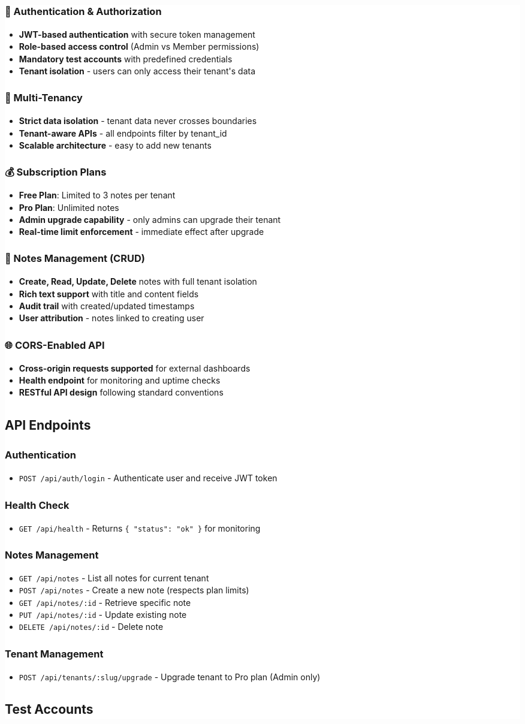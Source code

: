 ### 🔐 Authentication & Authorization
- **JWT-based authentication** with secure token management
- **Role-based access control** (Admin vs Member permissions)
- **Mandatory test accounts** with predefined credentials
- **Tenant isolation** - users can only access their tenant's data

### 👥 Multi-Tenancy
- **Strict data isolation** - tenant data never crosses boundaries
- **Tenant-aware APIs** - all endpoints filter by tenant_id
- **Scalable architecture** - easy to add new tenants

### 💰 Subscription Plans
- **Free Plan**: Limited to 3 notes per tenant
- **Pro Plan**: Unlimited notes
- **Admin upgrade capability** - only admins can upgrade their tenant
- **Real-time limit enforcement** - immediate effect after upgrade

### 📝 Notes Management (CRUD)
- **Create, Read, Update, Delete** notes with full tenant isolation
- **Rich text support** with title and content fields
- **Audit trail** with created/updated timestamps
- **User attribution** - notes linked to creating user

### 🌐 CORS-Enabled API
- **Cross-origin requests supported** for external dashboards
- **Health endpoint** for monitoring and uptime checks
- **RESTful API design** following standard conventions

## API Endpoints

### Authentication
- `POST /api/auth/login` - Authenticate user and receive JWT token

### Health Check  
- `GET /api/health` - Returns `{ "status": "ok" }` for monitoring

### Notes Management
- `GET /api/notes` - List all notes for current tenant
- `POST /api/notes` - Create a new note (respects plan limits)
- `GET /api/notes/:id` - Retrieve specific note
- `PUT /api/notes/:id` - Update existing note  
- `DELETE /api/notes/:id` - Delete note

### Tenant Management
- `POST /api/tenants/:slug/upgrade` - Upgrade tenant to Pro plan (Admin only)

## Test Accounts
